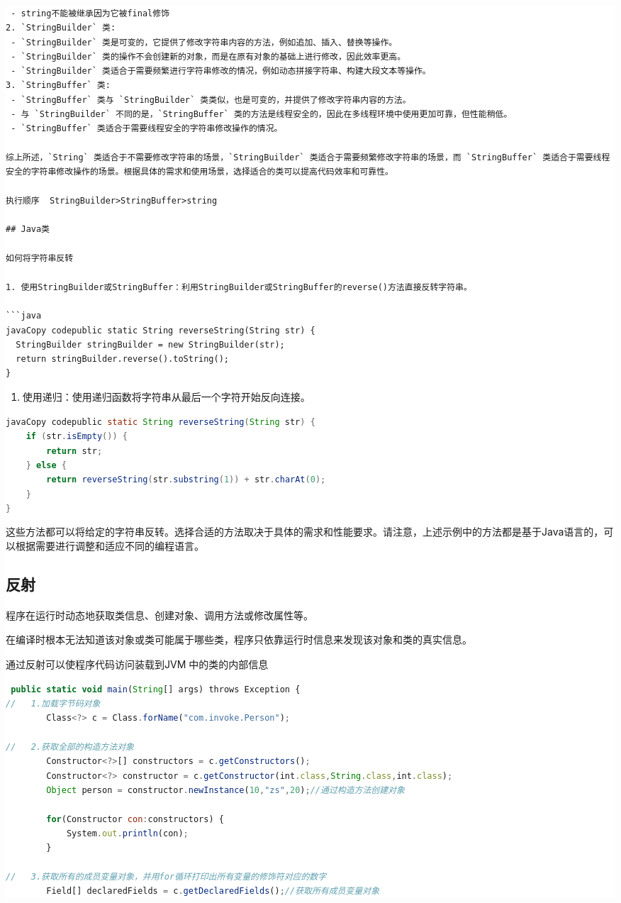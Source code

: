   ```
   - string不能被继承因为它被final修饰
2. `StringBuilder` 类:
   - `StringBuilder` 类是可变的，它提供了修改字符串内容的方法，例如追加、插入、替换等操作。
   - `StringBuilder` 类的操作不会创建新的对象，而是在原有对象的基础上进行修改，因此效率更高。
   - `StringBuilder` 类适合于需要频繁进行字符串修改的情况，例如动态拼接字符串、构建大段文本等操作。
3. `StringBuffer` 类:
   - `StringBuffer` 类与 `StringBuilder` 类类似，也是可变的，并提供了修改字符串内容的方法。
   - 与 `StringBuilder` 不同的是，`StringBuffer` 类的方法是线程安全的，因此在多线程环境中使用更加可靠，但性能稍低。
   - `StringBuffer` 类适合于需要线程安全的字符串修改操作的情况。

综上所述，`String` 类适合于不需要修改字符串的场景，`StringBuilder` 类适合于需要频繁修改字符串的场景，而 `StringBuffer` 类适合于需要线程安全的字符串修改操作的场景。根据具体的需求和使用场景，选择适合的类可以提高代码效率和可靠性。

执行顺序  StringBuilder>StringBuffer>string

## Java类

如何将字符串反转

1. 使用StringBuilder或StringBuffer：利用StringBuilder或StringBuffer的reverse()方法直接反转字符串。

```java
javaCopy codepublic static String reverseString(String str) {
    StringBuilder stringBuilder = new StringBuilder(str);
    return stringBuilder.reverse().toString();
}
```

1. 使用递归：使用递归函数将字符串从最后一个字符开始反向连接。

```java
javaCopy codepublic static String reverseString(String str) {
    if (str.isEmpty()) {
        return str;
    } else {
        return reverseString(str.substring(1)) + str.charAt(0);
    }
}
```

这些方法都可以将给定的字符串反转。选择合适的方法取决于具体的需求和性能要求。请注意，上述示例中的方法都是基于Java语言的，可以根据需要进行调整和适应不同的编程语言。

## 反射

程序在运行时动态地获取类信息、创建对象、调用方法或修改属性等。

在编译时根本无法知道该对象或类可能属于哪些类，程序只依靠运行时信息来发现该对象和类的真实信息。

通过反射可以使程序代码访问装载到JVM 中的类的内部信息

```javascript
 public static void main(String[] args) throws Exception {
//   1.加载字节码对象
        Class<?> c = Class.forName("com.invoke.Person");

//   2.获取全部的构造方法对象
        Constructor<?>[] constructors = c.getConstructors();
        Constructor<?> constructor = c.getConstructor(int.class,String.class,int.class);
        Object person = constructor.newInstance(10,"zs",20);//通过构造方法创建对象

        for(Constructor con:constructors) {
            System.out.println(con);
        }

//   3.获取所有的成员变量对象，并用for循环打印出所有变量的修饰符对应的数字
        Field[] declaredFields = c.getDeclaredFields();//获取所有成员变量对象
```